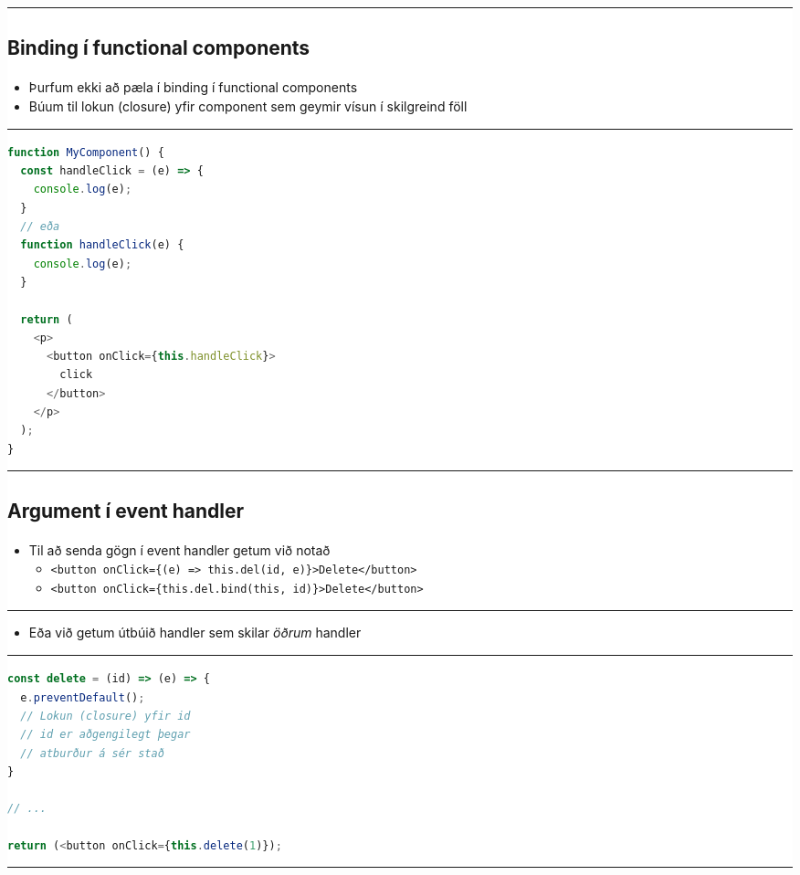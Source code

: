 ***

## Binding í functional components

* Þurfum ekki að pæla í binding í functional components
* Búum til lokun (closure) yfir component sem geymir vísun í skilgreind föll

***

```javascript
function MyComponent() {
  const handleClick = (e) => {
    console.log(e);
  }
  // eða
  function handleClick(e) {
    console.log(e);
  }

  return (
    <p>
      <button onClick={this.handleClick}>
        click
      </button>
    </p>
  );
}
```

---

## Argument í event handler

* Til að senda gögn í event handler getum við notað
  - `<button onClick={(e) => this.del(id, e)}>Delete</button>`
  - `<button onClick={this.del.bind(this, id)}>Delete</button>`

***

* Eða við getum útbúið handler sem skilar _öðrum_ handler

***

```javascript
const delete = (id) => (e) => {
  e.preventDefault();
  // Lokun (closure) yfir id
  // id er aðgengilegt þegar
  // atburður á sér stað
}

// ...

return (<button onClick={this.delete(1)});
```

---